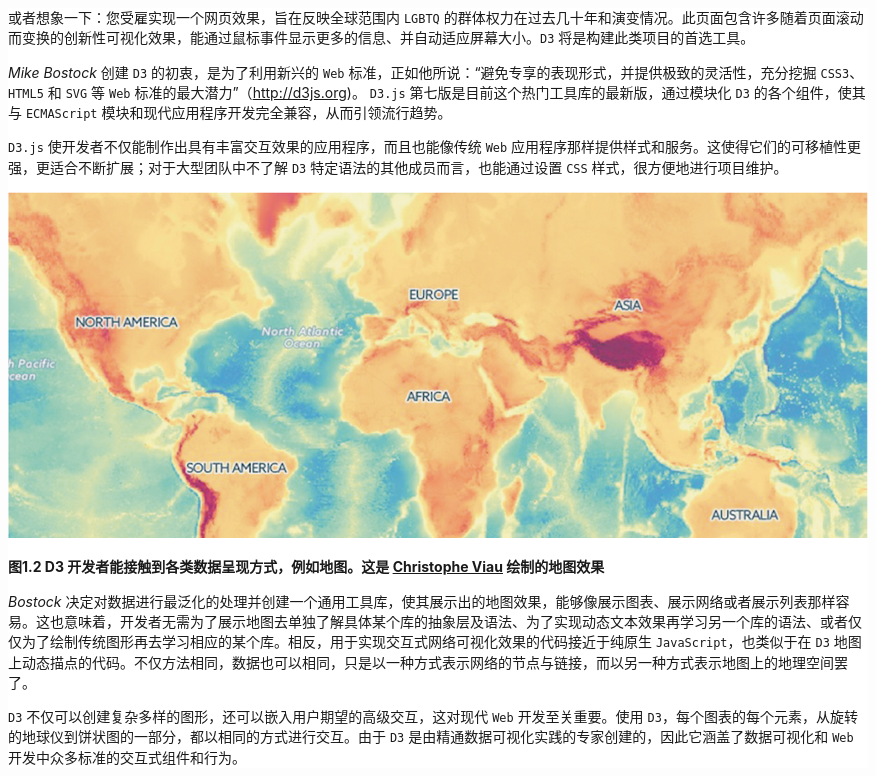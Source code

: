 或者想象一下：您受雇实现一个网页效果，旨在反映全球范围内 `LGBTQ` 的群体权力在过去几十年和演变情况。此页面包含许多随着页面滚动而变换的创新性可视化效果，能通过鼠标事件显示更多的信息、并自动适应屏幕大小。`D3` 将是构建此类项目的首选工具。

*Mike Bostock* 创建 `D3` 的初衷，是为了利用新兴的 `Web` 标准，正如他所说：“避免专享的表现形式，并提供极致的灵活性，充分挖掘 `CSS3`、`HTML5` 和 `SVG` 等 `Web` 标准的最大潜力”（http://d3js.org)。 `D3.js` 第七版是目前这个热门工具库的最新版，通过模块化 `D3` 的各个组件，使其与 `ECMAScript` 模块和现代应用程序开发完全兼容，从而引领流行趋势。

`D3.js` 使开发者不仅能制作出具有丰富交互效果的应用程序，而且也能像传统 `Web` 应用程序那样提供样式和服务。这使得它们的可移植性更强，更适合不断扩展；对于大型团队中不了解 `D3` 特定语法的其他成员而言，也能通过设置 `CSS` 样式，很方便地进行项目维护。



![map representation with D3](assets/1-2.png)

**图1.2 D3 开发者能接触到各类数据呈现方式，例如地图。这是 [Christophe Viau](https://christopheviau.com/) 绘制的地图效果**



*Bostock* 决定对数据进行最泛化的处理并创建一个通用工具库，使其展示出的地图效果，能够像展示图表、展示网络或者展示列表那样容易。这也意味着，开发者无需为了展示地图去单独了解具体某个库的抽象层及语法、为了实现动态文本效果再学习另一个库的语法、或者仅仅为了绘制传统图形再去学习相应的某个库。相反，用于实现交互式网络可视化效果的代码接近于纯原生 `JavaScript`，也类似于在 `D3` 地图上动态描点的代码。不仅方法相同，数据也可以相同，只是以一种方式表示网络的节点与链接，而以另一种方式表示地图上的地理空间罢了。

`D3` 不仅可以创建复杂多样的图形，还可以嵌入用户期望的高级交互，这对现代 `Web` 开发至关重要。使用 `D3`，每个图表的每个元素，从旋转的地球仪到饼状图的一部分，都以相同的方式进行交互。由于 `D3` 是由精通数据可视化实践的专家创建的，因此它涵盖了数据可视化和 `Web` 开发中众多标准的交互式组件和行为。

